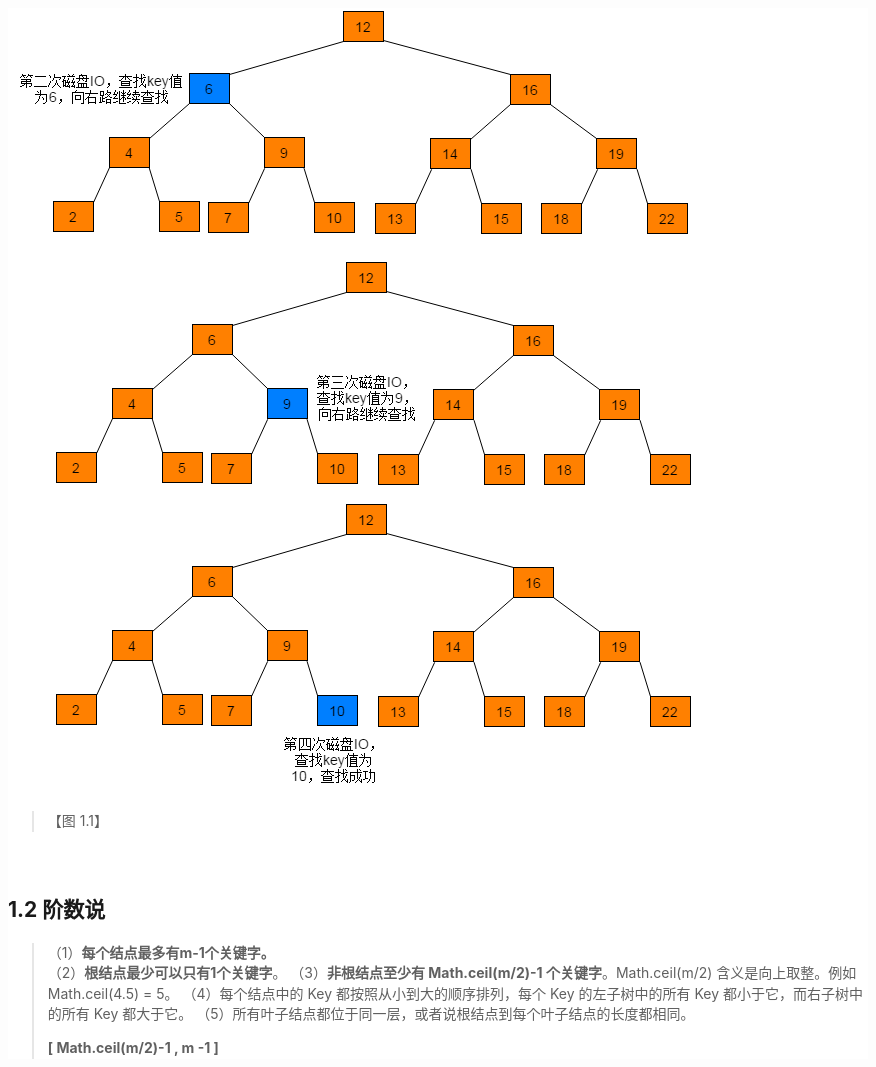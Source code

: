 

 ![BTree_1.1](../../../res/Tree/BTree/BTree_1.1.png)

> 【图  1.1】

​	



## 1.2 阶数说 



> （1）**每个结点最多有m-1个关键字。**  
> （2）**根结点最少可以只有1个关键字**。
> （3）**非根结点至少有 Math.ceil(m/2)-1 个关键字**。Math.ceil(m/2) 含义是向上取整。例如 Math.ceil(4.5) = 5。
> （4）每个结点中的 Key 都按照从小到大的顺序排列，每个 Key 的左子树中的所有 Key 都小于它，而右子树中的所有 Key 都大于它。
> （5）所有叶子结点都位于同一层，或者说根结点到每个叶子结点的长度都相同。
>
> 
>
> **[ Math.ceil(m/2)-1  ,  m -1 ]**
